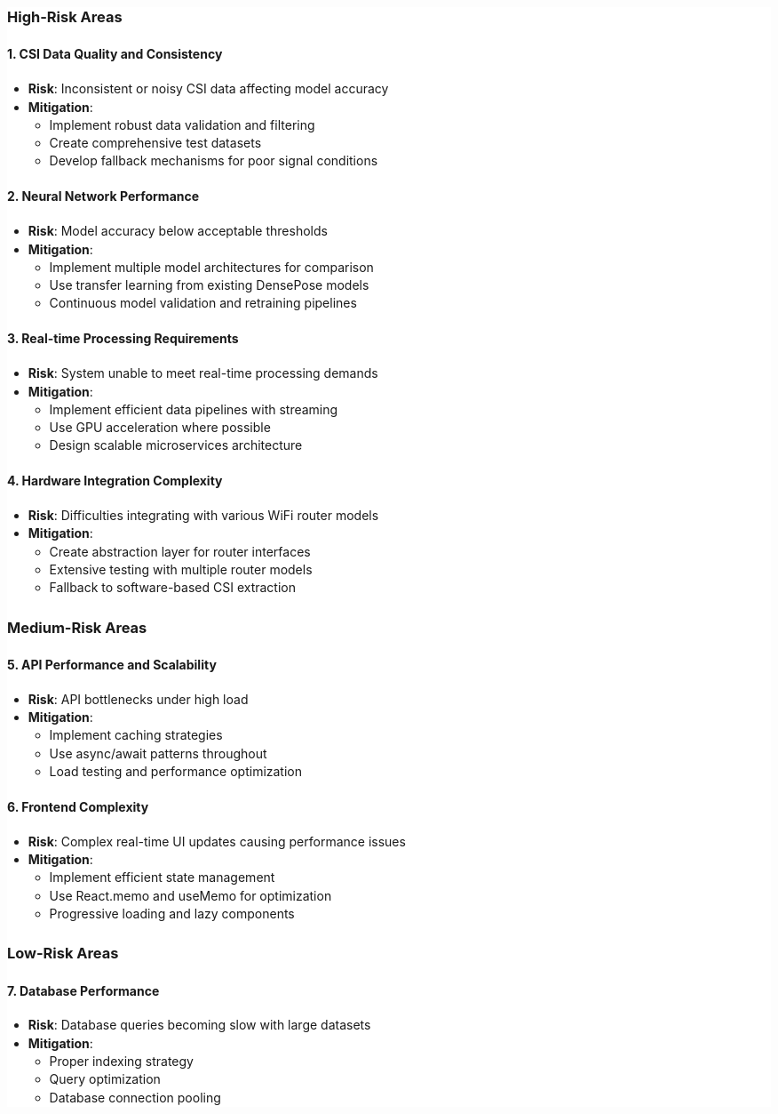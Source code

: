 ### High-Risk Areas

#### 1. CSI Data Quality and Consistency
- **Risk**: Inconsistent or noisy CSI data affecting model accuracy
- **Mitigation**: 
  - Implement robust data validation and filtering
  - Create comprehensive test datasets
  - Develop fallback mechanisms for poor signal conditions

#### 2. Neural Network Performance
- **Risk**: Model accuracy below acceptable thresholds
- **Mitigation**:
  - Implement multiple model architectures for comparison
  - Use transfer learning from existing DensePose models
  - Continuous model validation and retraining pipelines

#### 3. Real-time Processing Requirements
- **Risk**: System unable to meet real-time processing demands
- **Mitigation**:
  - Implement efficient data pipelines with streaming
  - Use GPU acceleration where possible
  - Design scalable microservices architecture

#### 4. Hardware Integration Complexity
- **Risk**: Difficulties integrating with various WiFi router models
- **Mitigation**:
  - Create abstraction layer for router interfaces
  - Extensive testing with multiple router models
  - Fallback to software-based CSI extraction

### Medium-Risk Areas

#### 5. API Performance and Scalability
- **Risk**: API bottlenecks under high load
- **Mitigation**:
  - Implement caching strategies
  - Use async/await patterns throughout
  - Load testing and performance optimization

#### 6. Frontend Complexity
- **Risk**: Complex real-time UI updates causing performance issues
- **Mitigation**:
  - Implement efficient state management
  - Use React.memo and useMemo for optimization
  - Progressive loading and lazy components

### Low-Risk Areas

#### 7. Database Performance
- **Risk**: Database queries becoming slow with large datasets
- **Mitigation**:
  - Proper indexing strategy
  - Query optimization
  - Database connection pooling
